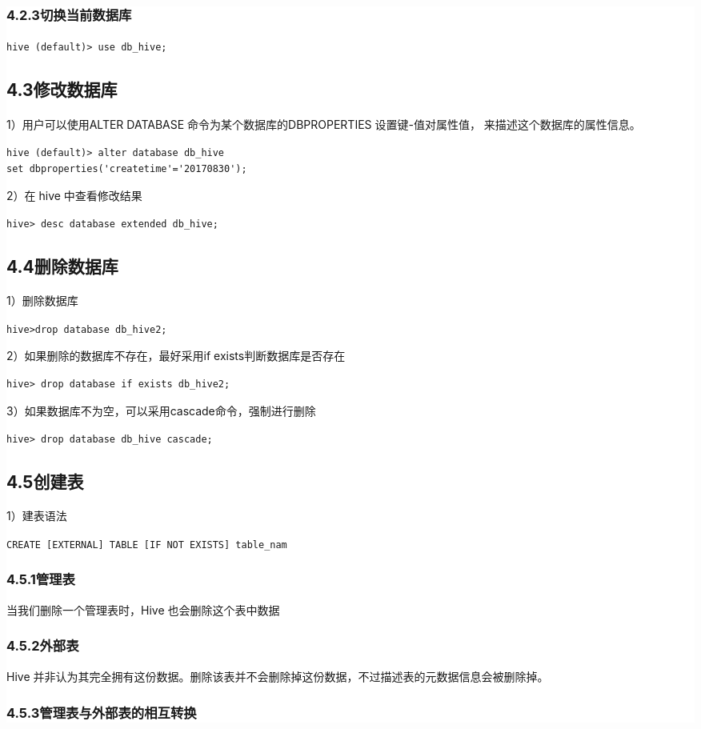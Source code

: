 ### 4.2.3切换当前数据库

```
hive (default)> use db_hive;
```

## 4.3修改数据库

1）用户可以使用ALTER DATABASE 命令为某个数据库的DBPROPERTIES 设置键-值对属性值， 来描述这个数据库的属性信息。

```
hive (default)> alter database db_hive
set dbproperties('createtime'='20170830');
```

2）在 hive 中查看修改结果

```
hive> desc database extended db_hive;
```

## 4.4删除数据库

1）删除数据库

```
hive>drop database db_hive2;
```

2）如果删除的数据库不存在，最好采用if exists判断数据库是否存在

```
hive> drop database if exists db_hive2;
```

3）如果数据库不为空，可以采用cascade命令，强制进行删除

```
hive> drop database db_hive cascade;
```

## 4.5创建表

1）建表语法

```
CREATE [EXTERNAL] TABLE [IF NOT EXISTS] table_nam
```

### 4.5.1管理表

当我们删除一个管理表时，Hive 也会删除这个表中数据

### 4.5.2外部表

 Hive 并非认为其完全拥有这份数据。删除该表并不会删除掉这份数据，不过描述表的元数据信息会被删除掉。

### 4.5.3管理表与外部表的相互转换
